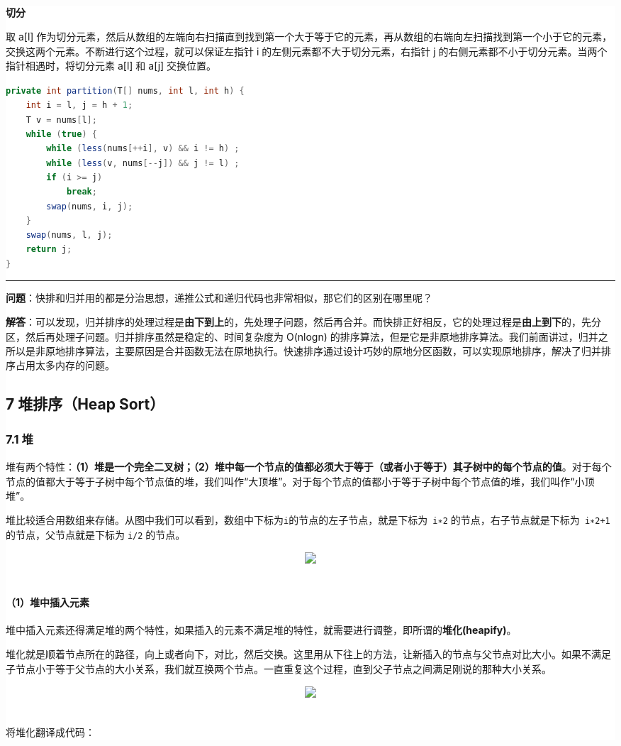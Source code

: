 **切分**

取 a[l] 作为切分元素，然后从数组的左端向右扫描直到找到第一个大于等于它的元素，再从数组的右端向左扫描找到第一个小于它的元素，交换这两个元素。不断进行这个过程，就可以保证左指针 i 的左侧元素都不大于切分元素，右指针 j 的右侧元素都不小于切分元素。当两个指针相遇时，将切分元素 a[l] 和 a[j] 交换位置。

```java
private int partition(T[] nums, int l, int h) {
    int i = l, j = h + 1;
    T v = nums[l];
    while (true) {
        while (less(nums[++i], v) && i != h) ;
        while (less(v, nums[--j]) && j != l) ;
        if (i >= j)
            break;
        swap(nums, i, j);
    }
    swap(nums, l, j);
    return j;
}
```

------

**问题**：快排和归并用的都是分治思想，递推公式和递归代码也非常相似，那它们的区别在哪里呢？

**解答**：可以发现，归并排序的处理过程是**由下到上**的，先处理子问题，然后再合并。而快排正好相反，它的处理过程是**由上到下**的，先分区，然后再处理子问题。归并排序虽然是稳定的、时间复杂度为 O(nlogn) 的排序算法，但是它是非原地排序算法。我们前面讲过，归并之所以是非原地排序算法，主要原因是合并函数无法在原地执行。快速排序通过设计巧妙的原地分区函数，可以实现原地排序，解决了归并排序占用太多内存的问题。

## 7 堆排序（Heap Sort）

### 7.1 堆

堆有两个特性：**（1）堆是一个完全二叉树；（2）堆中每一个节点的值都必须大于等于（或者小于等于）其子树中的每个节点的值**。对于每个节点的值都大于等于子树中每个节点值的堆，我们叫作“大顶堆”。对于每个节点的值都小于等于子树中每个节点值的堆，我们叫作“小顶堆”。

堆比较适合用数组来存储。从图中我们可以看到，数组中下标为`i`的节点的左子节点，就是下标为` i∗2` 的节点，右子节点就是下标为` i∗2+1`的节点，父节点就是下标为 `i/2` 的节点。

<div align="center"> 
    <img src="https://img-blog.csdnimg.cn/20210518162515900.png" width="450px"> 
</div><br>

#### （1）堆中插入元素

堆中插入元素还得满足堆的两个特性，如果插入的元素不满足堆的特性，就需要进行调整，即所谓的**堆化(heapify)**。

堆化就是顺着节点所在的路径，向上或者向下，对比，然后交换。这里用从下往上的方法，让新插入的节点与父节点对比大小。如果不满足子节点小于等于父节点的大小关系，我们就互换两个节点。一直重复这个过程，直到父子节点之间满足刚说的那种大小关系。

<div align="center"> 
    <img src="https://img-blog.csdnimg.cn/20210518163428935.png" width="500px"> 
</div><br>

将堆化翻译成代码：
